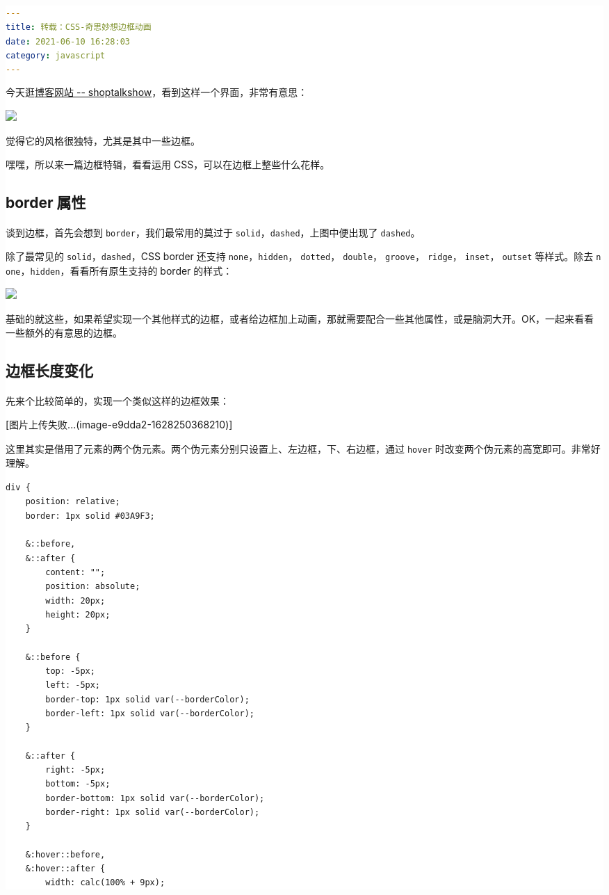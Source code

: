```yaml
---
title: 转载：CSS-奇思妙想边框动画
date: 2021-06-10 16:28:03
category: javascript
---
```

今天逛[博客网站 -- shoptalkshow](https://link.juejin.cn?target=https%3A%2F%2Fshoptalkshow.com%2F "https://shoptalkshow.com/")，看到这样一个界面，非常有意思：

![](https://upload-images.jianshu.io/upload_images/10024246-af4e7eceeb704583.png?imageMogr2/auto-orient/strip%7CimageView2/2/w/1240)


觉得它的风格很独特，尤其是其中一些边框。

嘿嘿，所以来一篇边框特辑，看看运用 CSS，可以在边框上整些什么花样。

## border 属性

谈到边框，首先会想到 `border`，我们最常用的莫过于 `solid`，`dashed`，上图中便出现了 `dashed`。

除了最常见的 `solid`，`dashed`，CSS border 还支持 `none`，`hidden`， `dotted`， `double`， `groove`， `ridge`， `inset`， `outset` 等样式。除去 `none`，`hidden`，看看所有原生支持的 border 的样式：

![](https://upload-images.jianshu.io/upload_images/10024246-153c01d10dd0d666.png?imageMogr2/auto-orient/strip%7CimageView2/2/w/1240)

基础的就这些，如果希望实现一个其他样式的边框，或者给边框加上动画，那就需要配合一些其他属性，或是脑洞大开。OK，一起来看看一些额外的有意思的边框。

## 边框长度变化

先来个比较简单的，实现一个类似这样的边框效果：

[图片上传失败...(image-e9dda2-1628250368210)]

这里其实是借用了元素的两个伪元素。两个伪元素分别只设置上、左边框，下、右边框，通过 `hover` 时改变两个伪元素的高宽即可。非常好理解。

```
div {
    position: relative;
    border: 1px solid #03A9F3;

    &::before,
    &::after {
        content: "";
        position: absolute;
        width: 20px;
        height: 20px;
    }

    &::before {
        top: -5px;
        left: -5px;
        border-top: 1px solid var(--borderColor);
        border-left: 1px solid var(--borderColor);
    }

    &::after {
        right: -5px;
        bottom: -5px;
        border-bottom: 1px solid var(--borderColor);
        border-right: 1px solid var(--borderColor);
    }

    &:hover::before,
    &:hover::after {
        width: calc(100% + 9px);
```